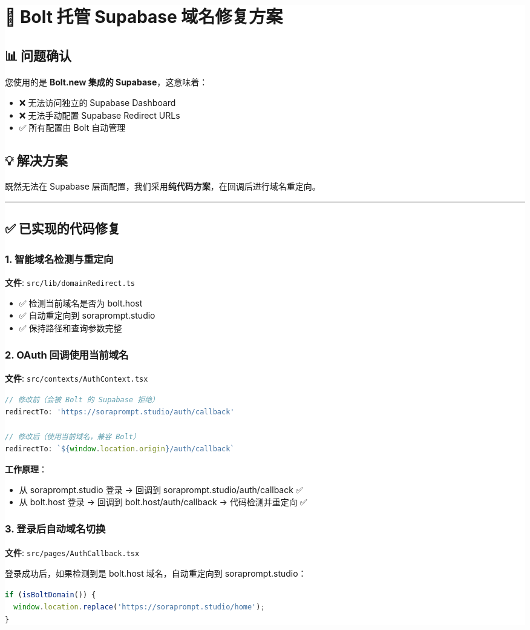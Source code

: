 # 🔧 Bolt 托管 Supabase 域名修复方案

## 📊 问题确认

您使用的是 **Bolt.new 集成的 Supabase**，这意味着：
- ❌ 无法访问独立的 Supabase Dashboard
- ❌ 无法手动配置 Supabase Redirect URLs
- ✅ 所有配置由 Bolt 自动管理

## 💡 解决方案

既然无法在 Supabase 层面配置，我们采用**纯代码方案**，在回调后进行域名重定向。

---

## ✅ 已实现的代码修复

### 1. 智能域名检测与重定向

**文件**: `src/lib/domainRedirect.ts`

- ✅ 检测当前域名是否为 bolt.host
- ✅ 自动重定向到 soraprompt.studio
- ✅ 保持路径和查询参数完整

### 2. OAuth 回调使用当前域名

**文件**: `src/contexts/AuthContext.tsx`

```typescript
// 修改前（会被 Bolt 的 Supabase 拒绝）
redirectTo: 'https://soraprompt.studio/auth/callback'

// 修改后（使用当前域名，兼容 Bolt）
redirectTo: `${window.location.origin}/auth/callback`
```

**工作原理**：
- 从 soraprompt.studio 登录 → 回调到 soraprompt.studio/auth/callback ✅
- 从 bolt.host 登录 → 回调到 bolt.host/auth/callback → 代码检测并重定向 ✅

### 3. 登录后自动域名切换

**文件**: `src/pages/AuthCallback.tsx`

登录成功后，如果检测到是 bolt.host 域名，自动重定向到 soraprompt.studio：

```typescript
if (isBoltDomain()) {
  window.location.replace('https://soraprompt.studio/home');
}
```
